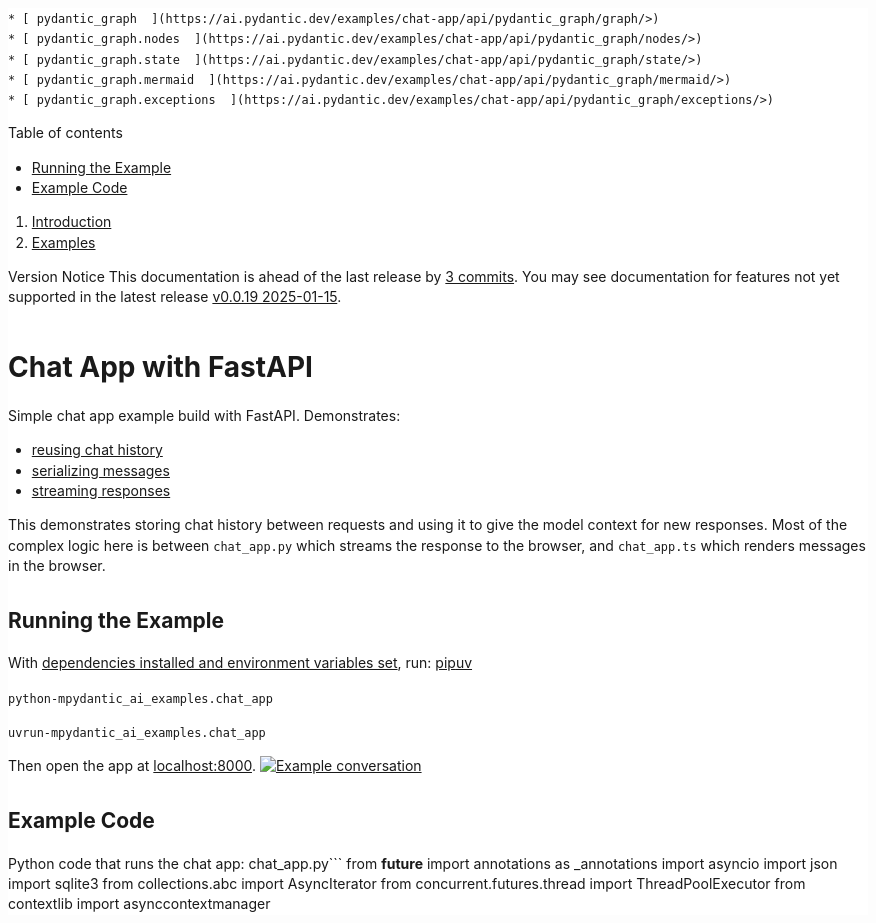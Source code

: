     * [ pydantic_graph  ](https://ai.pydantic.dev/examples/chat-app/api/pydantic_graph/graph/>)
    * [ pydantic_graph.nodes  ](https://ai.pydantic.dev/examples/chat-app/api/pydantic_graph/nodes/>)
    * [ pydantic_graph.state  ](https://ai.pydantic.dev/examples/chat-app/api/pydantic_graph/state/>)
    * [ pydantic_graph.mermaid  ](https://ai.pydantic.dev/examples/chat-app/api/pydantic_graph/mermaid/>)
    * [ pydantic_graph.exceptions  ](https://ai.pydantic.dev/examples/chat-app/api/pydantic_graph/exceptions/>)


Table of contents 
  * [ Running the Example  ](https://ai.pydantic.dev/examples/chat-app/<#running-the-example>)
  * [ Example Code  ](https://ai.pydantic.dev/examples/chat-app/<#example-code>)


  1. [ Introduction  ](https://ai.pydantic.dev/examples/chat-app/<../..>)
  2. [ Examples  ](https://ai.pydantic.dev/examples/chat-app/<../>)


Version Notice
This documentation is ahead of the last release by [3 commits](https://ai.pydantic.dev/examples/chat-app/<https:/github.com/pydantic/pydantic-ai/compare/v0.0.19...main>). You may see documentation for features not yet supported in the latest release [v0.0.19 2025-01-15](https://ai.pydantic.dev/examples/chat-app/<https:/github.com/pydantic/pydantic-ai/releases/tag/v0.0.19>). 
# Chat App with FastAPI
Simple chat app example build with FastAPI.
Demonstrates:
  * [reusing chat history](https://ai.pydantic.dev/examples/chat-app/message-history/>)
  * [serializing messages](https://ai.pydantic.dev/examples/chat-app/message-history/#accessing-messages-from-results>)
  * [streaming responses](https://ai.pydantic.dev/examples/chat-app/results/#streamed-results>)


This demonstrates storing chat history between requests and using it to give the model context for new responses.
Most of the complex logic here is between `chat_app.py` which streams the response to the browser, and `chat_app.ts` which renders messages in the browser.
## Running the Example
With [dependencies installed and environment variables set](https://ai.pydantic.dev/examples/chat-app/<../#usage>), run:
[pip](https://ai.pydantic.dev/examples/chat-app/<#__tabbed_1_1>)[uv](https://ai.pydantic.dev/examples/chat-app/<#__tabbed_1_2>)
```
python-mpydantic_ai_examples.chat_app

```

```
uvrun-mpydantic_ai_examples.chat_app

```

Then open the app at [localhost:8000](https://ai.pydantic.dev/examples/chat-app/<http:/localhost:8000>).
[![Example conversation](https://ai.pydantic.dev/img/chat-app-example.png)](https://ai.pydantic.dev/examples/chat-app/img/chat-app-example.png>)
## Example Code
Python code that runs the chat app:
chat_app.py```
from __future__ import annotations as _annotations
import asyncio
import json
import sqlite3
from collections.abc import AsyncIterator
from concurrent.futures.thread import ThreadPoolExecutor
from contextlib import asynccontextmanager
